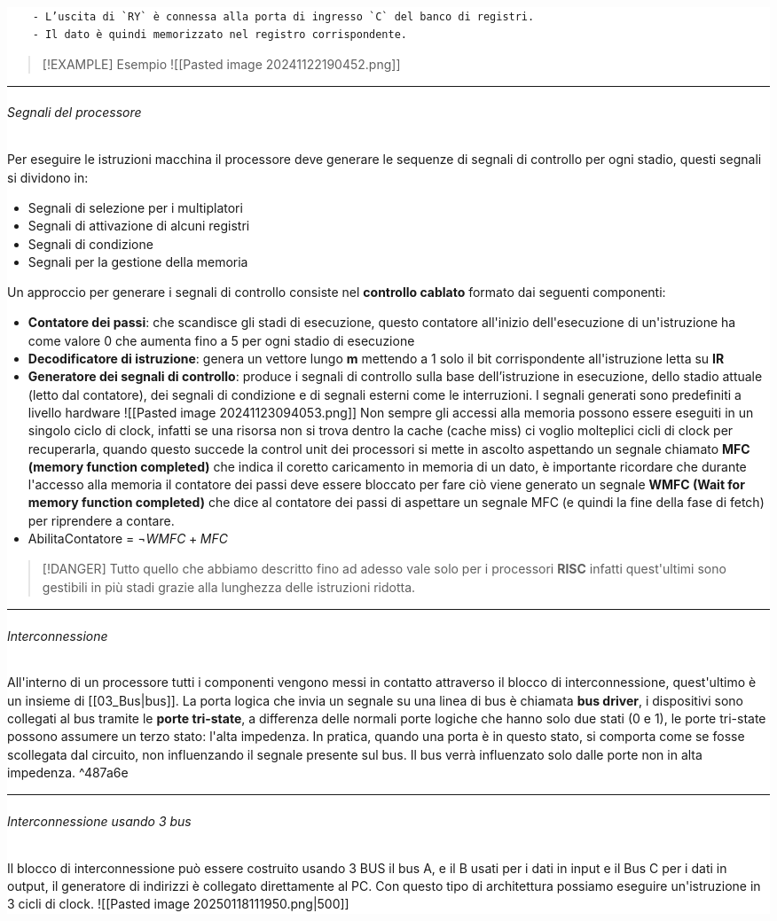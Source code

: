 	    - L’uscita di `RY` è connessa alla porta di ingresso `C` del banco di registri.
	    - Il dato è quindi memorizzato nel registro corrispondente.

> [!EXAMPLE] Esempio
![[Pasted image 20241122190452.png]]

---
###### Segnali del processore

Per eseguire le istruzioni macchina il processore deve generare le sequenze di segnali di controllo per ogni stadio, questi segnali si dividono in:
- Segnali di selezione per i multiplatori
- Segnali di attivazione di alcuni registri
- Segnali di condizione
- Segnali per la gestione della memoria

Un approccio per generare i segnali di controllo consiste nel **controllo cablato** formato dai seguenti componenti:
- **Contatore dei passi**: che scandisce gli stadi di esecuzione, questo contatore all'inizio dell'esecuzione di un'istruzione ha come valore 0 che aumenta fino a 5 per ogni stadio di esecuzione
- **Decodificatore di istruzione**: genera un vettore lungo **m** mettendo a 1 solo il bit corrispondente all'istruzione letta su **IR**
- **Generatore dei segnali di controllo**: produce i segnali di controllo sulla base dell’istruzione in esecuzione, dello stadio attuale (letto dal contatore), dei segnali di condizione e di segnali esterni come le interruzioni. I segnali generati sono predefiniti a livello hardware
![[Pasted image 20241123094053.png]]
Non sempre gli accessi alla memoria possono essere eseguiti in un singolo ciclo di clock, infatti se una risorsa non si trova dentro la cache (cache miss) ci voglio molteplici cicli di clock per recuperarla, quando questo succede la control unit dei processori si mette in ascolto aspettando un segnale chiamato **MFC (memory function completed)** che indica il coretto caricamento in memoria di un dato, è importante ricordare che durante l'accesso alla memoria il contatore dei passi deve essere bloccato per fare ciò viene generato un segnale **WMFC (Wait for memory function completed)** che dice al contatore dei passi di aspettare un segnale MFC (e quindi la fine della fase di fetch) per riprendere a contare. 
- AbilitaContatore = $\neg WMFC + MFC$ 

> [!DANGER]
> Tutto quello che abbiamo descritto fino ad adesso vale solo per i processori **RISC** infatti quest'ultimi sono gestibili in più stadi grazie alla lunghezza delle istruzioni ridotta.

---
###### Interconnessione
All'interno di un processore tutti i componenti vengono messi in contatto attraverso il blocco di interconnessione, quest'ultimo è un insieme di [[03_Bus|bus]]. La porta logica che invia un segnale su una linea di bus è chiamata **bus driver**, i dispositivi sono collegati al bus tramite le **porte tri-state**, a differenza delle normali porte logiche che hanno solo due stati (0 e 1), le porte tri-state possono assumere un terzo stato: l'alta impedenza. In pratica, quando una porta è in questo stato, si comporta come se fosse scollegata dal circuito, non influenzando il segnale presente sul bus. Il bus verrà influenzato solo dalle porte non in alta impedenza. ^487a6e

---
###### Interconnessione usando 3 bus
Il blocco di interconnessione può essere costruito usando 3 BUS il bus A, e il B usati per i dati in input e il Bus C per i dati in output, il generatore di indirizzi è collegato direttamente al PC. Con questo tipo di architettura possiamo eseguire un'istruzione in 3 cicli di clock.
![[Pasted image 20250118111950.png|500]]
